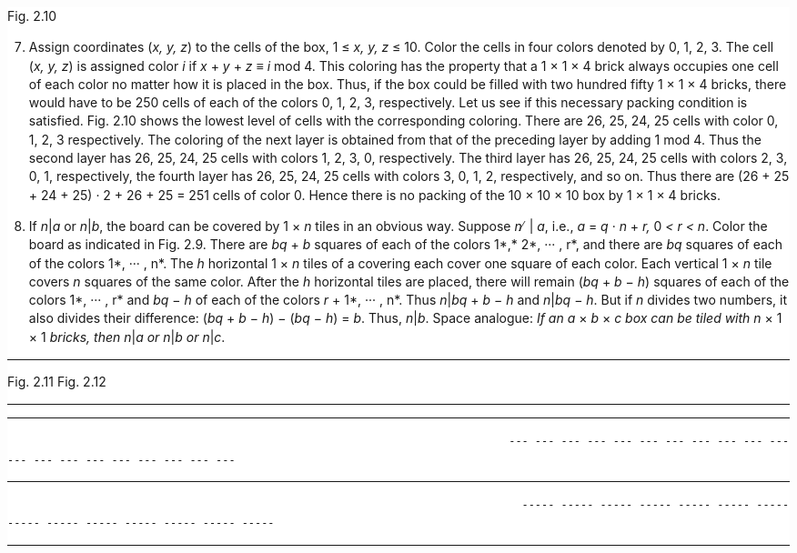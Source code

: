 Fig. 2.10

7. Assign coordinates (*x, y, z*) to the cells of the box, 1 ≤ *x, y, z* ≤ 10. Color the cells in four colors denoted by 0, 1, 2, 3. The cell (*x, y, z*) is assigned color *i* if *x* + *y* + *z* ≡ *i* mod 4.
This coloring has the property that a 1 × 1 × 4 brick always occupies one cell of each color no matter how it is placed in the box. Thus, if the box could be filled with two hundred fifty 1 × 1 × 4 bricks, there would have to be 250 cells of each of the colors 0, 1, 2, 3, respectively. Let us see if this necessary packing condition is satisfied. Fig. 2.10 shows the lowest level of cells with the corresponding coloring. There are 26, 25, 24, 25 cells with color 0, 1, 2, 3 respectively. The coloring of the next layer is obtained from that of the preceding layer by adding 1 mod 4. Thus the second layer has 26, 25, 24, 25 cells with colors 1, 2, 3, 0, respectively. The third layer has 26, 25, 24, 25 cells with colors 2, 3, 0, 1, respectively, the fourth layer has 26, 25, 24, 25 cells with colors 3, 0, 1, 2, respectively, and so on. Thus there are (26 + 25 + 24 + 25) ·
2 + 26 + 25 = 251 cells of color 0. Hence there is no packing of the 10 × 10 × 10 box by 1 × 1 × 4 bricks.

8. If *n*\|*a* or *n*\|*b*, the board can be covered by 1 × *n* tiles in an obvious way. Suppose *n* ̸ \| *a*, i.e., *a* = *q* · *n* + *r,* 0 *\< r \< n*. Color the board as indicated in Fig. 2.9. There are *bq* + *b* squares of each of the colors 1*,* 2*, ··· , r*, and there are *bq* squares of each of the colors 1*, ··· , n*. The *h* horizontal 1 × *n* tiles of a covering each cover one square of each color. Each vertical 1 × *n* tile covers *n* squares of the same color. After the *h* horizontal tiles are placed, there will remain (*bq* + *b* − *h*) squares of each of the colors 1*, ··· , r* and *bq* − *h* of each of the colors *r* + 1*, ··· , n*. Thus *n*\|*bq* + *b* − *h* and *n*\|*bq* − *h*. But if *n* divides two numbers, it also divides their difference: (*bq* + *b* − *h*) − (*bq* − *h*) = *b*. Thus, *n*\|*b*. Space analogue: *If an a* × *b* × *c box can be tiled with n* × 1 × 1 *bricks, then n*\|*a or n*\|*b or n*\|*c*.

  ----------------------------------- -----------------------------------
  Fig. 2.11                           Fig. 2.12

  ----------------------------------- -----------------------------------

  --- --- --- --- --- --- --- --- --- --- --- --- --- --- --- --- --- --- --- ---
                                                                              

                                                                              

                                                                              

                                                                              

                                                                              

                                                                              

                                                                              

                                                                              

                                                                                 --- --- --- --- --- --- --- --- --- --- --- --- --- --- --- --- --- --- --- ---

  ----- ----- ----- ----- ----- ----- ----- ----- ----- ----- ----- ----- ----- -----
                                                                                

                                                                                

                                                                                

                                                                                

                                                                                

                                                                                   ----- ----- ----- ----- ----- ----- ----- ----- ----- ----- ----- ----- ----- -----

  -------------- -------------- -------------- -------------- --------------

